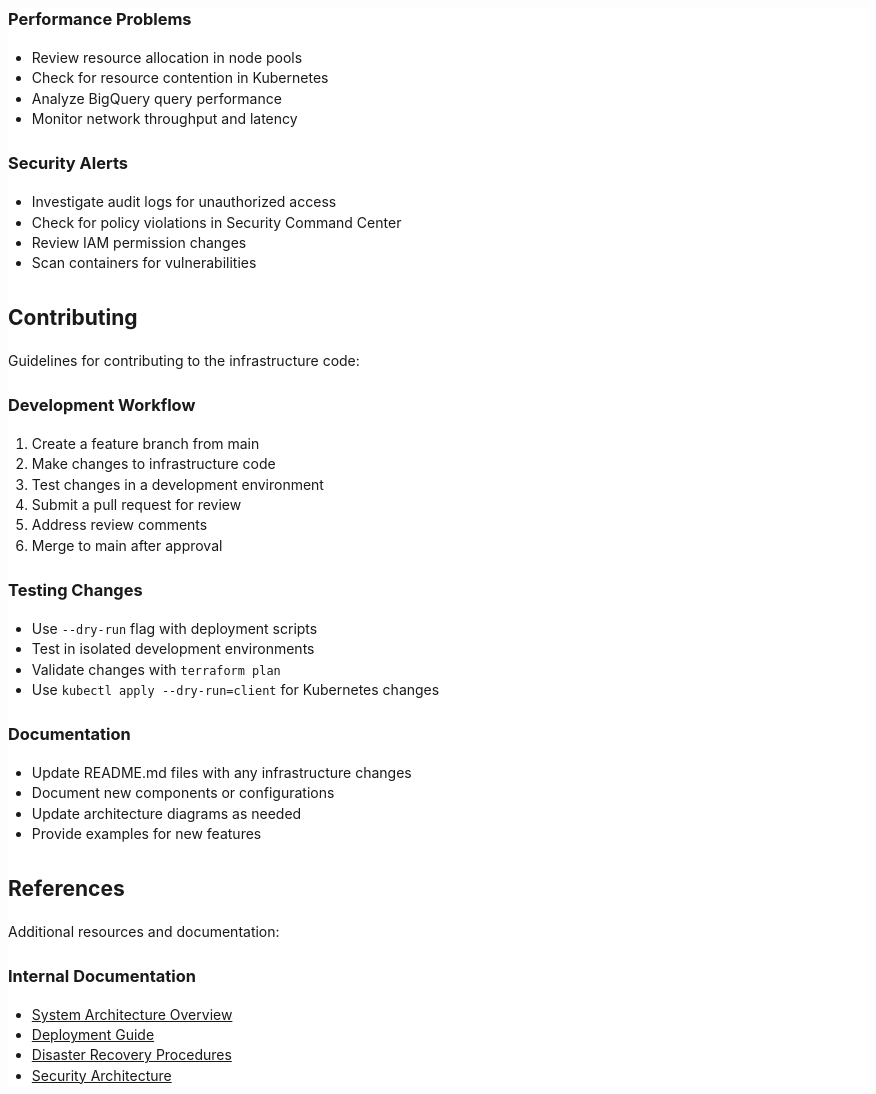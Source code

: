 ### Performance Problems

- Review resource allocation in node pools
- Check for resource contention in Kubernetes
- Analyze BigQuery query performance
- Monitor network throughput and latency

### Security Alerts

- Investigate audit logs for unauthorized access
- Check for policy violations in Security Command Center
- Review IAM permission changes
- Scan containers for vulnerabilities

## Contributing

Guidelines for contributing to the infrastructure code:

### Development Workflow

1. Create a feature branch from main
2. Make changes to infrastructure code
3. Test changes in a development environment
4. Submit a pull request for review
5. Address review comments
6. Merge to main after approval

### Testing Changes

- Use `--dry-run` flag with deployment scripts
- Test in isolated development environments
- Validate changes with `terraform plan`
- Use `kubectl apply --dry-run=client` for Kubernetes changes

### Documentation

- Update README.md files with any infrastructure changes
- Document new components or configurations
- Update architecture diagrams as needed
- Provide examples for new features

## References

Additional resources and documentation:

### Internal Documentation

- [System Architecture Overview](../docs/architecture/overview.md)
- [Deployment Guide](../docs/operations/deployment.md)
- [Disaster Recovery Procedures](../docs/architecture/disaster-recovery.md)
- [Security Architecture](../docs/architecture/security.md)
